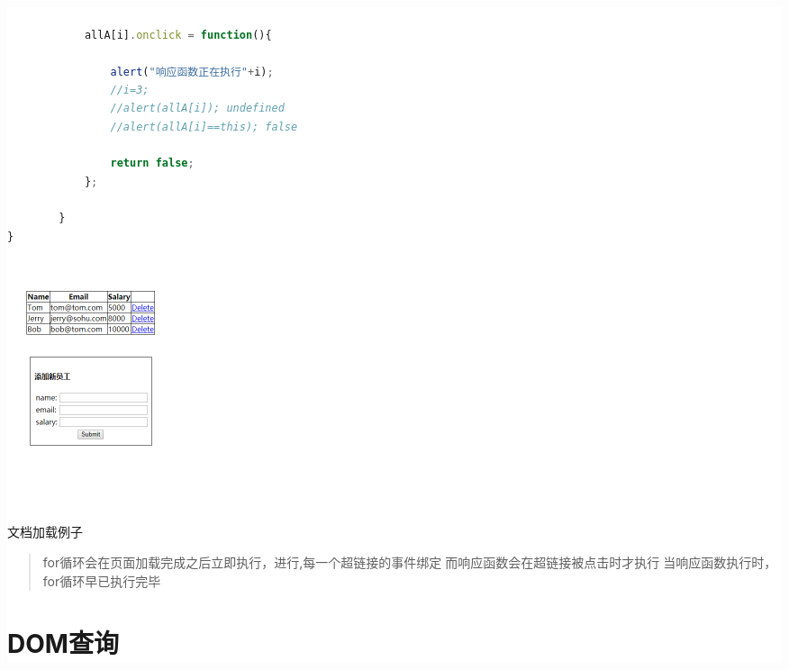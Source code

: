 ```js
            
            allA[i].onclick = function(){
                
                alert("响应函数正在执行"+i);
                //i=3;
                //alert(allA[i]); undefined
                //alert(allA[i]==this); false
                
                return false;
            };
            
        }
}
```

<img src="assets/image-20230111195840005.png" alt="image-20230111195840005" style="zoom:50%;" />

文档加载例子

> for循环会在页面加载完成之后立即执行，进行,每一个超链接的事件绑定
>     而响应函数会在超链接被点击时才执行
>     当响应函数执行时，for循环早已执行完毕

# DOM查询
